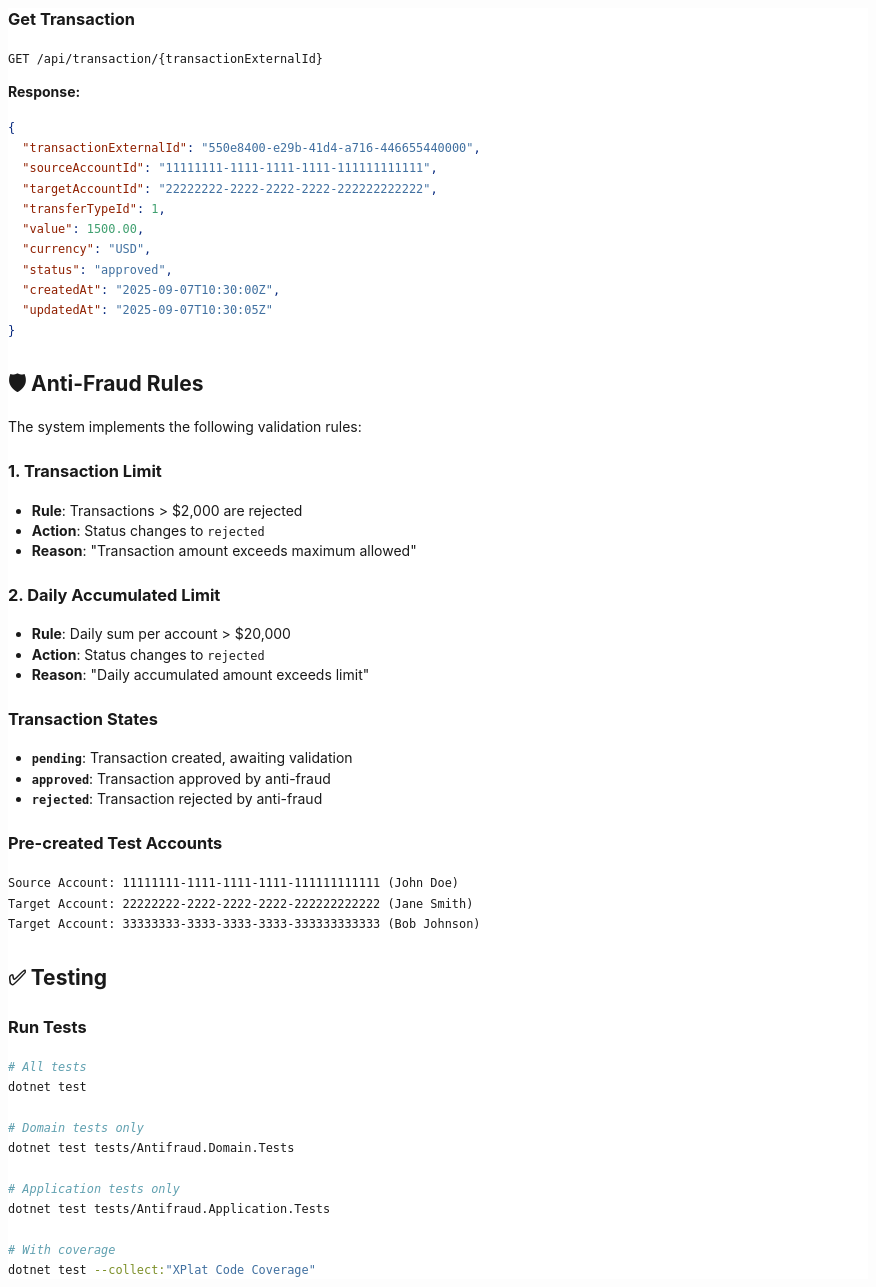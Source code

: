 ### Get Transaction
```http
GET /api/transaction/{transactionExternalId}
```

**Response:**
```json
{
  "transactionExternalId": "550e8400-e29b-41d4-a716-446655440000",
  "sourceAccountId": "11111111-1111-1111-1111-111111111111",
  "targetAccountId": "22222222-2222-2222-2222-222222222222",
  "transferTypeId": 1,
  "value": 1500.00,
  "currency": "USD",
  "status": "approved",
  "createdAt": "2025-09-07T10:30:00Z",
  "updatedAt": "2025-09-07T10:30:05Z"
}
```

## 🛡️ Anti-Fraud Rules

The system implements the following validation rules:

### 1. Transaction Limit
- **Rule**: Transactions > $2,000 are rejected
- **Action**: Status changes to `rejected`
- **Reason**: "Transaction amount exceeds maximum allowed"

### 2. Daily Accumulated Limit
- **Rule**: Daily sum per account > $20,000
- **Action**: Status changes to `rejected`
- **Reason**: "Daily accumulated amount exceeds limit"

### Transaction States
- **`pending`**: Transaction created, awaiting validation
- **`approved`**: Transaction approved by anti-fraud
- **`rejected`**: Transaction rejected by anti-fraud

### Pre-created Test Accounts
```
Source Account: 11111111-1111-1111-1111-111111111111 (John Doe)
Target Account: 22222222-2222-2222-2222-222222222222 (Jane Smith)
Target Account: 33333333-3333-3333-3333-333333333333 (Bob Johnson)
```

## ✅ Testing

### Run Tests
```bash
# All tests
dotnet test

# Domain tests only
dotnet test tests/Antifraud.Domain.Tests

# Application tests only
dotnet test tests/Antifraud.Application.Tests

# With coverage
dotnet test --collect:"XPlat Code Coverage"
```
